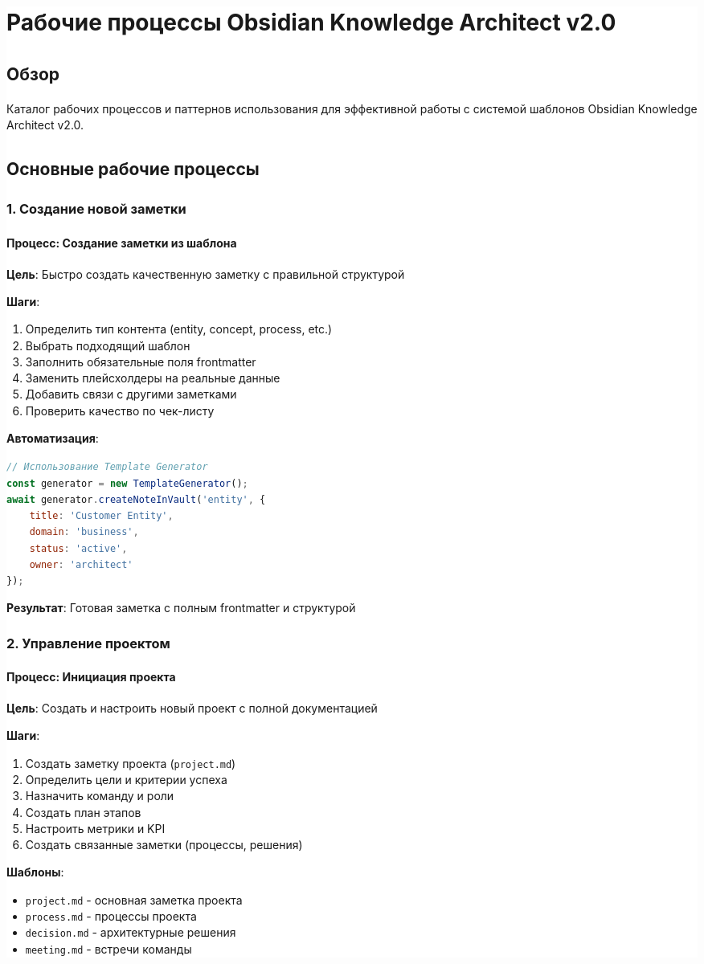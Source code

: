 # Рабочие процессы Obsidian Knowledge Architect v2.0

## Обзор

Каталог рабочих процессов и паттернов использования для эффективной работы с системой шаблонов Obsidian Knowledge Architect v2.0.

## Основные рабочие процессы

### 1. Создание новой заметки

#### Процесс: Создание заметки из шаблона
**Цель**: Быстро создать качественную заметку с правильной структурой

**Шаги**:
1. Определить тип контента (entity, concept, process, etc.)
2. Выбрать подходящий шаблон
3. Заполнить обязательные поля frontmatter
4. Заменить плейсхолдеры на реальные данные
5. Добавить связи с другими заметками
6. Проверить качество по чек-листу

**Автоматизация**:
```javascript
// Использование Template Generator
const generator = new TemplateGenerator();
await generator.createNoteInVault('entity', {
    title: 'Customer Entity',
    domain: 'business',
    status: 'active',
    owner: 'architect'
});
```

**Результат**: Готовая заметка с полным frontmatter и структурой

### 2. Управление проектом

#### Процесс: Инициация проекта
**Цель**: Создать и настроить новый проект с полной документацией

**Шаги**:
1. Создать заметку проекта (`project.md`)
2. Определить цели и критерии успеха
3. Назначить команду и роли
4. Создать план этапов
5. Настроить метрики и KPI
6. Создать связанные заметки (процессы, решения)

**Шаблоны**:
- `project.md` - основная заметка проекта
- `process.md` - процессы проекта
- `decision.md` - архитектурные решения
- `meeting.md` - встречи команды
